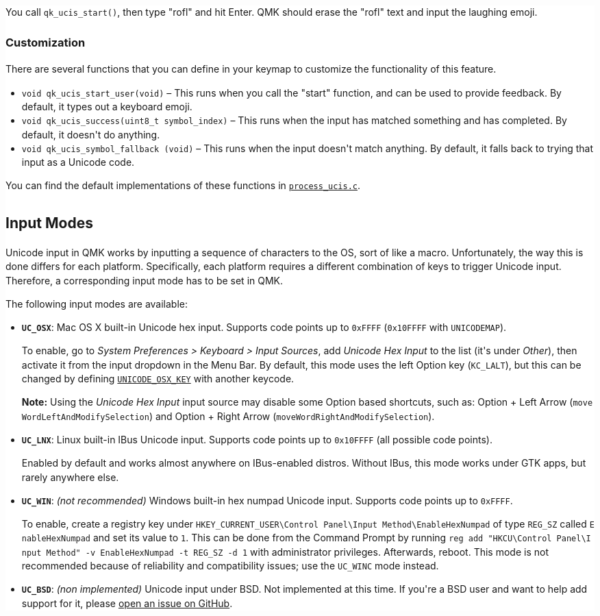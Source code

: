 You call `qk_ucis_start()`, then type "rofl" and hit Enter. QMK should erase the "rofl" text and input the laughing emoji.

### Customization

There are several functions that you can define in your keymap to customize the functionality of this feature.

* `void qk_ucis_start_user(void)` – This runs when you call the "start" function, and can be used to provide feedback. By default, it types out a keyboard emoji.
* `void qk_ucis_success(uint8_t symbol_index)` – This runs when the input has matched something and has completed. By default, it doesn't do anything.
* `void qk_ucis_symbol_fallback (void)` – This runs when the input doesn't match anything. By default, it falls back to trying that input as a Unicode code.

You can find the default implementations of these functions in [`process_ucis.c`](https://github.com/qmk/qmk_firmware/blob/master/quantum/process_keycode/process_ucis.c).

## Input Modes

Unicode input in QMK works by inputting a sequence of characters to the OS, sort of like a macro. Unfortunately, the way this is done differs for each platform. Specifically, each platform requires a different combination of keys to trigger Unicode input. Therefore, a corresponding input mode has to be set in QMK.

The following input modes are available:

* **`UC_OSX`**: Mac OS X built-in Unicode hex input. Supports code points up to `0xFFFF` (`0x10FFFF` with `UNICODEMAP`).

  To enable, go to _System Preferences > Keyboard > Input Sources_, add _Unicode Hex Input_ to the list (it's under _Other_), then activate it from the input dropdown in the Menu Bar.
  By default, this mode uses the left Option key (`KC_LALT`), but this can be changed by defining [`UNICODE_OSX_KEY`](#input-key-configuration) with another keycode.

  **Note:** Using the _Unicode Hex Input_ input source may disable some Option based shortcuts, such as: Option + Left Arrow (`moveWordLeftAndModifySelection`) and Option + Right Arrow  (`moveWordRightAndModifySelection`).

* **`UC_LNX`**: Linux built-in IBus Unicode input. Supports code points up to `0x10FFFF` (all possible code points).

  Enabled by default and works almost anywhere on IBus-enabled distros. Without IBus, this mode works under GTK apps, but rarely anywhere else.

* **`UC_WIN`**: _(not recommended)_ Windows built-in hex numpad Unicode input. Supports code points up to `0xFFFF`.

  To enable, create a registry key under `HKEY_CURRENT_USER\Control Panel\Input Method\EnableHexNumpad` of type `REG_SZ` called `EnableHexNumpad` and set its value to `1`. This can be done from the Command Prompt by running `reg add "HKCU\Control Panel\Input Method" -v EnableHexNumpad -t REG_SZ -d 1` with administrator privileges. Afterwards, reboot.
  This mode is not recommended because of reliability and compatibility issues; use the `UC_WINC` mode instead.

* **`UC_BSD`**: _(non implemented)_ Unicode input under BSD. Not implemented at this time. If you're a BSD user and want to help add support for it, please [open an issue on GitHub](https://github.com/qmk/qmk_firmware/issues).
